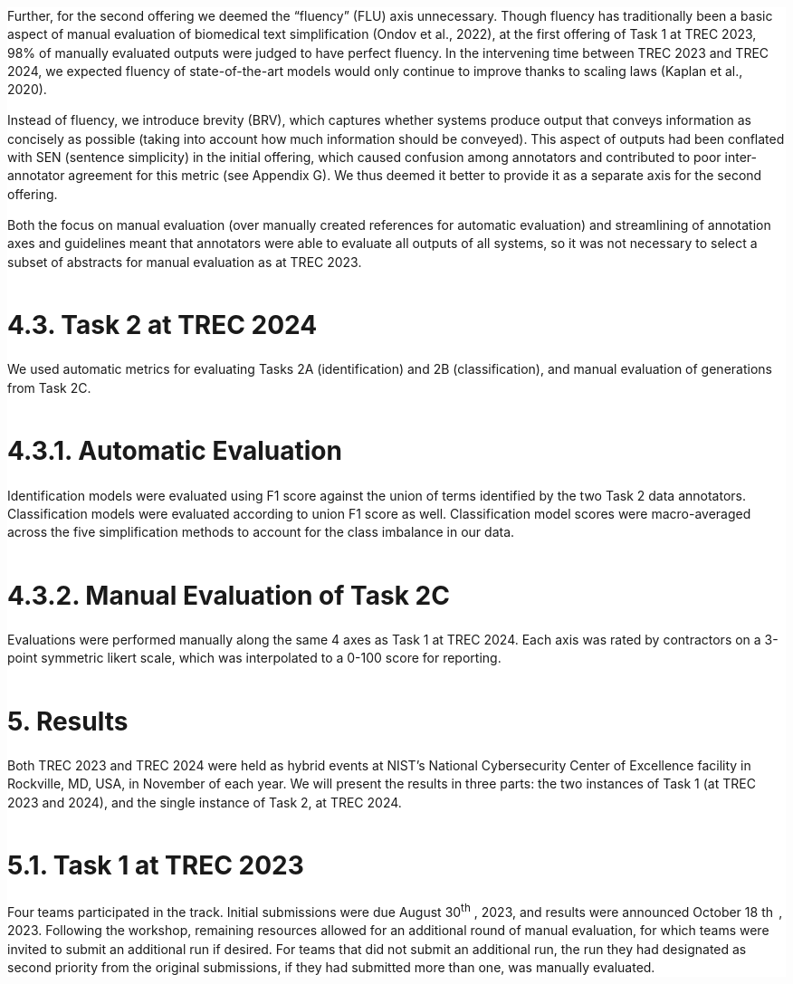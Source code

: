Further, for the second offering we deemed the “fluency” (FLU) axis unnecessary. Though fluency has traditionally been a basic aspect of manual evaluation of biomedical text simplification (Ondov et al., 2022), at the first offering of Task 1 at TREC 2023, 98% of manually evaluated outputs were judged to have perfect fluency. In the intervening time between TREC 2023 and TREC 2024, we expected fluency of state-of-the-art models would only continue to improve thanks to scaling laws (Kaplan et al., 2020).

Instead of fluency, we introduce brevity (BRV), which captures whether systems produce output that conveys information as concisely as possible (taking into account how much information should be conveyed). This aspect of outputs had been conflated with SEN (sentence simplicity) in the initial offering, which caused confusion among annotators and contributed to poor inter-annotator agreement for this metric (see Appendix G). We thus deemed it better to provide it as a separate axis for the second offering.

Both the focus on manual evaluation (over manually created references for automatic evaluation) and streamlining of annotation axes and guidelines meant that annotators were able to evaluate all outputs of all systems, so it was not necessary to select a subset of abstracts for manual evaluation as at TREC 2023.

# 4.3. Task 2 at TREC 2024

We used automatic metrics for evaluating Tasks 2A (identification) and 2B (classification), and manual evaluation of generations from Task 2C.

# 4.3.1. Automatic Evaluation

Identification models were evaluated using F1 score against the union of terms identified by the two Task 2 data annotators. Classification models were evaluated according to union F1 score as well. Classification model scores were macro-averaged across the five simplification methods to account for the class imbalance in our data.

# 4.3.2. Manual Evaluation of Task 2C

Evaluations were performed manually along the same 4 axes as Task 1 at TREC 2024. Each axis was rated by contractors on a 3-point symmetric likert scale, which was interpolated to a 0-100 score for reporting.

# 5. Results

Both TREC 2023 and TREC 2024 were held as hybrid events at NIST’s National Cybersecurity Center of Excellence facility in Rockville, MD, USA, in November of each year. We will present the results in three parts: the two instances of Task 1 (at TREC 2023 and 2024), and the single instance of Task 2, at TREC 2024.

# 5.1. Task 1 at TREC 2023

Four teams participated in the track. Initial submissions were due August $\mathrm { 3 0 ^ { t h } }$ , 2023, and results were announced October 18 $\operatorname { t h }$ , 2023. Following the workshop, remaining resources allowed for an additional round of manual evaluation, for which teams were invited to submit an additional run if desired. For teams that did not submit an additional run, the run they had designated as second priority from the original submissions, if they had submitted more than one, was manually evaluated.
